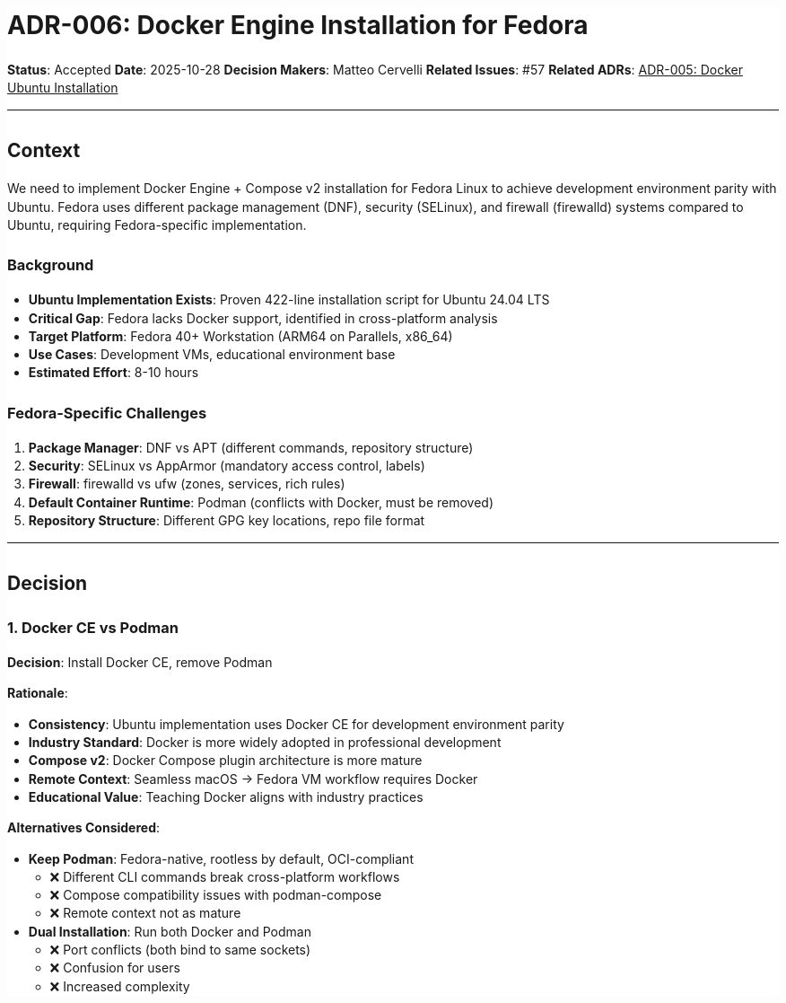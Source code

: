 # ADR-006: Docker Engine Installation for Fedora

**Status**: Accepted
**Date**: 2025-10-28
**Decision Makers**: Matteo Cervelli
**Related Issues**: #57
**Related ADRs**: [ADR-005: Docker Ubuntu Installation](ADR-005-docker-ubuntu-installation.md)

---

## Context

We need to implement Docker Engine + Compose v2 installation for Fedora Linux to achieve development environment parity with Ubuntu. Fedora uses different package management (DNF), security (SELinux), and firewall (firewalld) systems compared to Ubuntu, requiring Fedora-specific implementation.

### Background

- **Ubuntu Implementation Exists**: Proven 422-line installation script for Ubuntu 24.04 LTS
- **Critical Gap**: Fedora lacks Docker support, identified in cross-platform analysis
- **Target Platform**: Fedora 40+ Workstation (ARM64 on Parallels, x86_64)
- **Use Cases**: Development VMs, educational environment base
- **Estimated Effort**: 8-10 hours

### Fedora-Specific Challenges

1. **Package Manager**: DNF vs APT (different commands, repository structure)
2. **Security**: SELinux vs AppArmor (mandatory access control, labels)
3. **Firewall**: firewalld vs ufw (zones, services, rich rules)
4. **Default Container Runtime**: Podman (conflicts with Docker, must be removed)
5. **Repository Structure**: Different GPG key locations, repo file format

---

## Decision

### 1. Docker CE vs Podman

**Decision**: Install Docker CE, remove Podman

**Rationale**:
- **Consistency**: Ubuntu implementation uses Docker CE for development environment parity
- **Industry Standard**: Docker is more widely adopted in professional development
- **Compose v2**: Docker Compose plugin architecture is more mature
- **Remote Context**: Seamless macOS → Fedora VM workflow requires Docker
- **Educational Value**: Teaching Docker aligns with industry practices

**Alternatives Considered**:
- **Keep Podman**: Fedora-native, rootless by default, OCI-compliant
  - ❌ Different CLI commands break cross-platform workflows
  - ❌ Compose compatibility issues with podman-compose
  - ❌ Remote context not as mature
- **Dual Installation**: Run both Docker and Podman
  - ❌ Port conflicts (both bind to same sockets)
  - ❌ Confusion for users
  - ❌ Increased complexity

